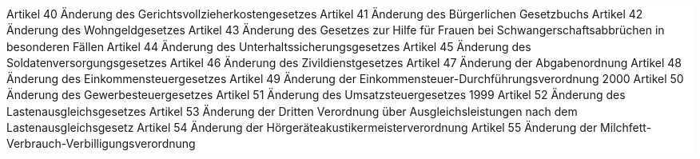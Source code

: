 <tr class="even">
<td>Artikel 40</td>
<td>Änderung des Gerichtsvollzieherkostengesetzes</td>
</tr>
<tr class="odd">
<td>Artikel 41</td>
<td>Änderung des Bürgerlichen Gesetzbuchs</td>
</tr>
<tr class="even">
<td>Artikel 42</td>
<td>Änderung des Wohngeldgesetzes</td>
</tr>
<tr class="odd">
<td>Artikel 43</td>
<td>Änderung des Gesetzes zur Hilfe für Frauen bei Schwangerschaftsabbrüchen in besonderen Fällen</td>
</tr>
<tr class="even">
<td>Artikel 44</td>
<td>Änderung des Unterhaltssicherungsgesetzes</td>
</tr>
<tr class="odd">
<td>Artikel 45</td>
<td>Änderung des Soldatenversorgungsgesetzes</td>
</tr>
<tr class="even">
<td>Artikel 46</td>
<td>Änderung des Zivildienstgesetzes</td>
</tr>
<tr class="odd">
<td>Artikel 47</td>
<td>Änderung der Abgabenordnung</td>
</tr>
<tr class="even">
<td>Artikel 48</td>
<td>Änderung des Einkommensteuergesetzes</td>
</tr>
<tr class="odd">
<td>Artikel 49</td>
<td>Änderung der Einkommensteuer-Durchführungsverordnung 2000</td>
</tr>
<tr class="even">
<td>Artikel 50</td>
<td>Änderung des Gewerbesteuergesetzes</td>
</tr>
<tr class="odd">
<td>Artikel 51</td>
<td>Änderung des Umsatzsteuergesetzes 1999</td>
</tr>
<tr class="even">
<td>Artikel 52</td>
<td>Änderung des Lastenausgleichsgesetzes</td>
</tr>
<tr class="odd">
<td>Artikel 53</td>
<td>Änderung der Dritten Verordnung über Ausgleichsleistungen nach dem Lastenausgleichsgesetz</td>
</tr>
<tr class="even">
<td>Artikel 54</td>
<td>Änderung der Hörgeräteakustikermeisterverordnung</td>
</tr>
<tr class="odd">
<td>Artikel 55</td>
<td>Änderung der Milchfett-Verbrauch-Verbilligungsverordnung</td>